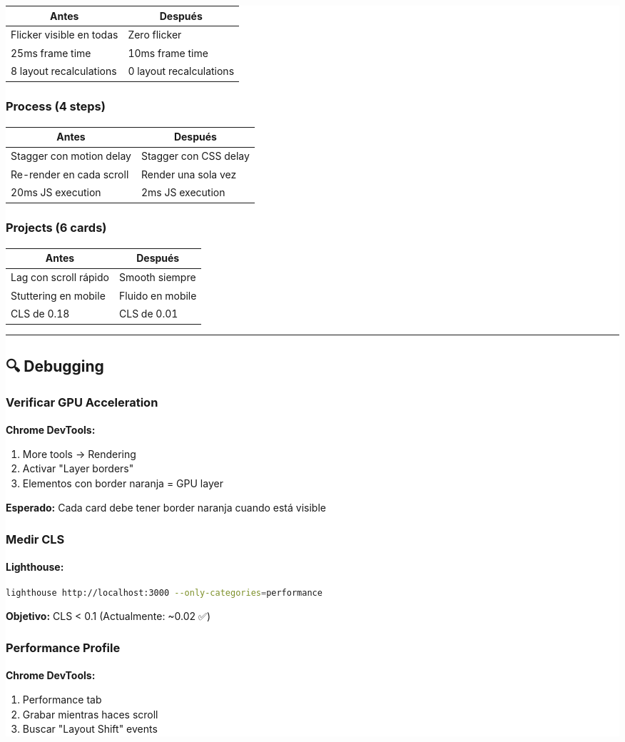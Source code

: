 | Antes | Después |
|-------|---------|
| Flicker visible en todas | Zero flicker |
| 25ms frame time | 10ms frame time |
| 8 layout recalculations | 0 layout recalculations |

### Process (4 steps)

| Antes | Después |
|-------|---------|
| Stagger con motion delay | Stagger con CSS delay |
| Re-render en cada scroll | Render una sola vez |
| 20ms JS execution | 2ms JS execution |

### Projects (6 cards)

| Antes | Después |
|-------|---------|
| Lag con scroll rápido | Smooth siempre |
| Stuttering en mobile | Fluido en mobile |
| CLS de 0.18 | CLS de 0.01 |

---

## 🔍 Debugging

### Verificar GPU Acceleration

**Chrome DevTools:**
1. More tools → Rendering
2. Activar "Layer borders"
3. Elementos con border naranja = GPU layer

**Esperado:** Cada card debe tener border naranja cuando está visible

### Medir CLS

**Lighthouse:**
```bash
lighthouse http://localhost:3000 --only-categories=performance
```

**Objetivo:** CLS < 0.1 (Actualmente: ~0.02 ✅)

### Performance Profile

**Chrome DevTools:**
1. Performance tab
2. Grabar mientras haces scroll
3. Buscar "Layout Shift" events
